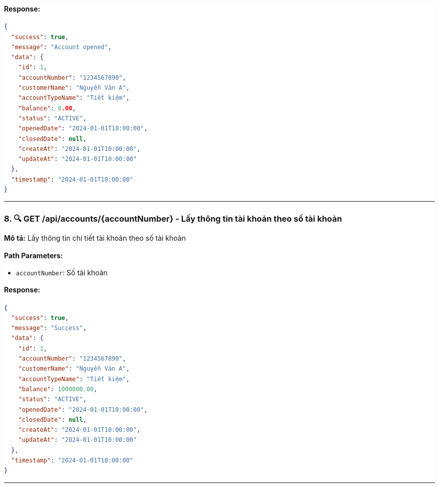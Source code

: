 **Response:**
```json
{
  "success": true,
  "message": "Account opened",
  "data": {
    "id": 1,
    "accountNumber": "1234567890",
    "customerName": "Nguyễn Văn A",
    "accountTypeName": "Tiết kiệm",
    "balance": 0.00,
    "status": "ACTIVE",
    "openedDate": "2024-01-01T10:00:00",
    "closedDate": null,
    "createAt": "2024-01-01T10:00:00",
    "updateAt": "2024-01-01T10:00:00"
  },
  "timestamp": "2024-01-01T10:00:00"
}
```

---

### **8. 🔍 GET /api/accounts/{accountNumber} - Lấy thông tin tài khoản theo số tài khoản**

**Mô tả:** Lấy thông tin chi tiết tài khoản theo số tài khoản

**Path Parameters:**
- `accountNumber`: Số tài khoản

**Response:**
```json
{
  "success": true,
  "message": "Success",
  "data": {
    "id": 1,
    "accountNumber": "1234567890",
    "customerName": "Nguyễn Văn A",
    "accountTypeName": "Tiết kiệm",
    "balance": 1000000.00,
    "status": "ACTIVE",
    "openedDate": "2024-01-01T10:00:00",
    "closedDate": null,
    "createAt": "2024-01-01T10:00:00",
    "updateAt": "2024-01-01T10:00:00"
  },
  "timestamp": "2024-01-01T10:00:00"
}
```

---
